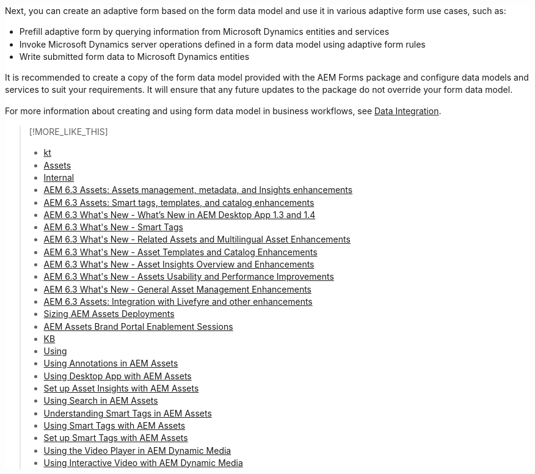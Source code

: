 Next, you can create an adaptive form based on the form data model and use it in various adaptive form use cases, such as:

* Prefill adaptive form by querying information from Microsoft Dynamics entities and services 
* Invoke Microsoft Dynamics server operations defined in a form data model using adaptive form rules
* Write submitted form data to Microsoft Dynamics entities

It is recommended to create a copy of the form data model provided with the AEM Forms package and configure data models and services to suit your requirements. It will ensure that any future updates to the package do not override your form data model.

For more information about creating and using form data model in business workflows, see [Data Integration](../../forms/using/data-integration.md).

>[!MORE_LIKE_THIS]
>
>* [kt](/content/help/en/experience-manager/kt)
>* [Assets](/content/help/en/experience-manager/kt/assets)
>* [Internal](/content/help/en/experience-manager/kt/assets/internal)
>* [AEM 6.3 Assets: Assets management, metadata, and Insights enhancements](/content/help/en/experience-manager/kt/assets/internal/beta-management-metadata-insights-enhancements)
>* [AEM 6.3 Assets: Smart tags, templates, and catalog enhancements](/content/help/en/experience-manager/kt/assets/internal/beta-tags-templates-catalogs-enhancements)
>* [AEM 6.3 What's New - What’s New in AEM Desktop App 1.3 and 1.4](/content/help/en/experience-manager/kt/assets/internal/whats-new-assets-smarttags)
>* [AEM 6.3 What's New - Smart Tags](/content/help/en/experience-manager/kt/assets/internal/whats-new-assets-desktopapp13and14)
>* [AEM 6.3 What's New - Related Assets and Multilingual Asset Enhancements](/content/help/en/experience-manager/kt/assets/internal/whats-new-assets-related-assets-and-multilingual-enhancements)
>* [AEM 6.3 What's New - Asset Templates and Catalog Enhancements](/content/help/en/experience-manager/kt/assets/internal/whats-new-assets-templates-catalog-enhancements)
>* [AEM 6.3 What's New - Asset Insights Overview and Enhancements](/content/help/en/experience-manager/kt/assets/internal/whats-new-assets-insights-overview)
>* [AEM 6.3 What's New - Assets Usability and Performance Improvements](/content/help/en/experience-manager/kt/assets/internal/whats-new-assets-usability-perf-improvements)
>* [AEM 6.3 What's New - General Asset Management Enhancements](/content/help/en/experience-manager/kt/assets/internal/whats-new-assets-general-asset-mgmt-enhance)
>* [AEM 6.3 Assets: Integration with Livefyre and other enhancements](/content/help/en/experience-manager/kt/assets/internal/livefyre-integration-user-experience-improvements)
>* [Sizing AEM Assets Deployments](/content/help/en/experience-manager/kt/assets/internal/deployment-sizing-calculator-tutorial-use)
>* [AEM Assets Brand Portal Enablement Sessions](/content/help/en/experience-manager/kt/assets/internal/enablement-sessions-brand-portal-video)
>* [KB](/content/help/en/experience-manager/kt/assets/kb)
>* [Using](/content/help/en/experience-manager/kt/assets/using)
>* [Using Annotations in AEM Assets](/content/help/en/experience-manager/kt/assets/using/annotations-feature-video-use)
>* [Using Desktop App with AEM Assets](/content/help/en/experience-manager/kt/assets/using/aem-desktop-app-sync-status-technical-video-use)
>* [Set up Asset Insights with AEM Assets](/content/help/en/experience-manager/kt/assets/using/asset-insights-tutorial-setup)
>* [Using Search in AEM Assets](/content/help/en/experience-manager/kt/assets/using/search-feature-video-use)
>* [Understanding Smart Tags in AEM Assets](/content/help/en/experience-manager/kt/assets/using/smart-tags-feature-video-understand)
>* [Using Smart Tags with AEM Assets](/content/help/en/experience-manager/kt/assets/using/smart-tags-feature-video-use)
>* [Set up Smart Tags with AEM Assets](/content/help/en/experience-manager/kt/assets/using/smart-tags-technical-video-setup)
>* [Using the Video Player in AEM Dynamic Media](/content/help/en/experience-manager/kt/assets/using/dynamic-media-video-player-feature-video-use)
>* [Using Interactive Video with AEM Dynamic Media](/content/help/en/experience-manager/kt/assets/using/dynamic-media-interactive-video-feature-video-use)
